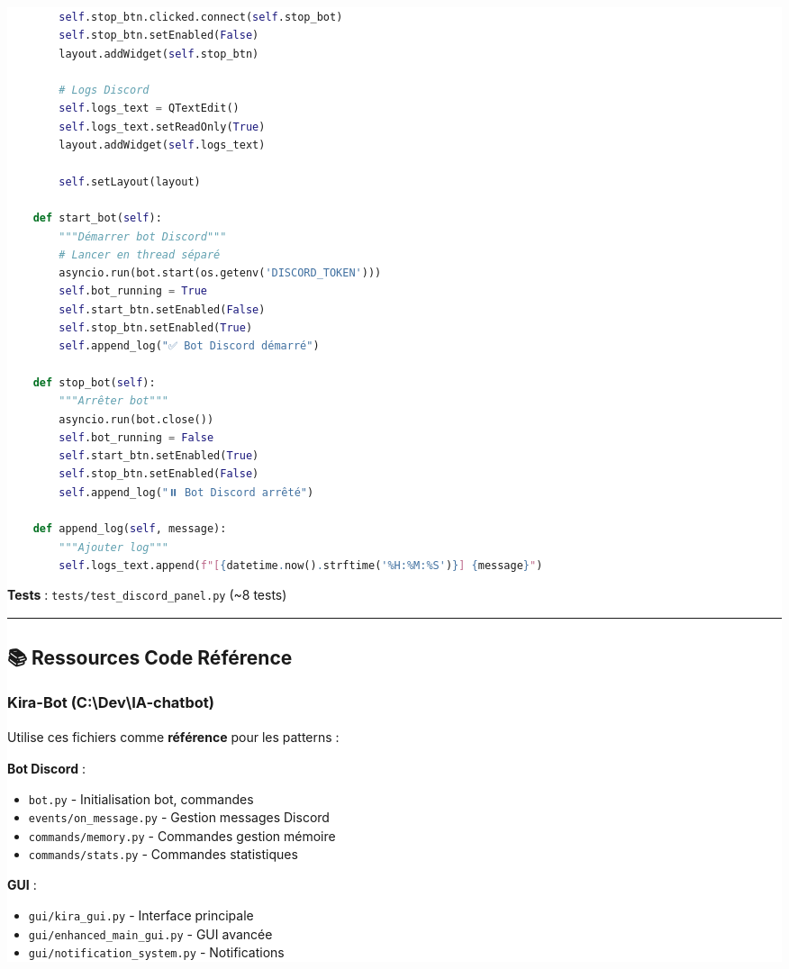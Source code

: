 ```python
        self.stop_btn.clicked.connect(self.stop_bot)
        self.stop_btn.setEnabled(False)
        layout.addWidget(self.stop_btn)
        
        # Logs Discord
        self.logs_text = QTextEdit()
        self.logs_text.setReadOnly(True)
        layout.addWidget(self.logs_text)
        
        self.setLayout(layout)
    
    def start_bot(self):
        """Démarrer bot Discord"""
        # Lancer en thread séparé
        asyncio.run(bot.start(os.getenv('DISCORD_TOKEN')))
        self.bot_running = True
        self.start_btn.setEnabled(False)
        self.stop_btn.setEnabled(True)
        self.append_log("✅ Bot Discord démarré")
    
    def stop_bot(self):
        """Arrêter bot"""
        asyncio.run(bot.close())
        self.bot_running = False
        self.start_btn.setEnabled(True)
        self.stop_btn.setEnabled(False)
        self.append_log("⏸️ Bot Discord arrêté")
    
    def append_log(self, message):
        """Ajouter log"""
        self.logs_text.append(f"[{datetime.now().strftime('%H:%M:%S')}] {message}")
```

**Tests** : `tests/test_discord_panel.py` (~8 tests)

---

## 📚 Ressources Code Référence

### Kira-Bot (C:\Dev\IA-chatbot\)

Utilise ces fichiers comme **référence** pour les patterns :

**Bot Discord** :
- `bot.py` - Initialisation bot, commandes
- `events/on_message.py` - Gestion messages Discord
- `commands/memory.py` - Commandes gestion mémoire
- `commands/stats.py` - Commandes statistiques

**GUI** :
- `gui/kira_gui.py` - Interface principale
- `gui/enhanced_main_gui.py` - GUI avancée
- `gui/notification_system.py` - Notifications
